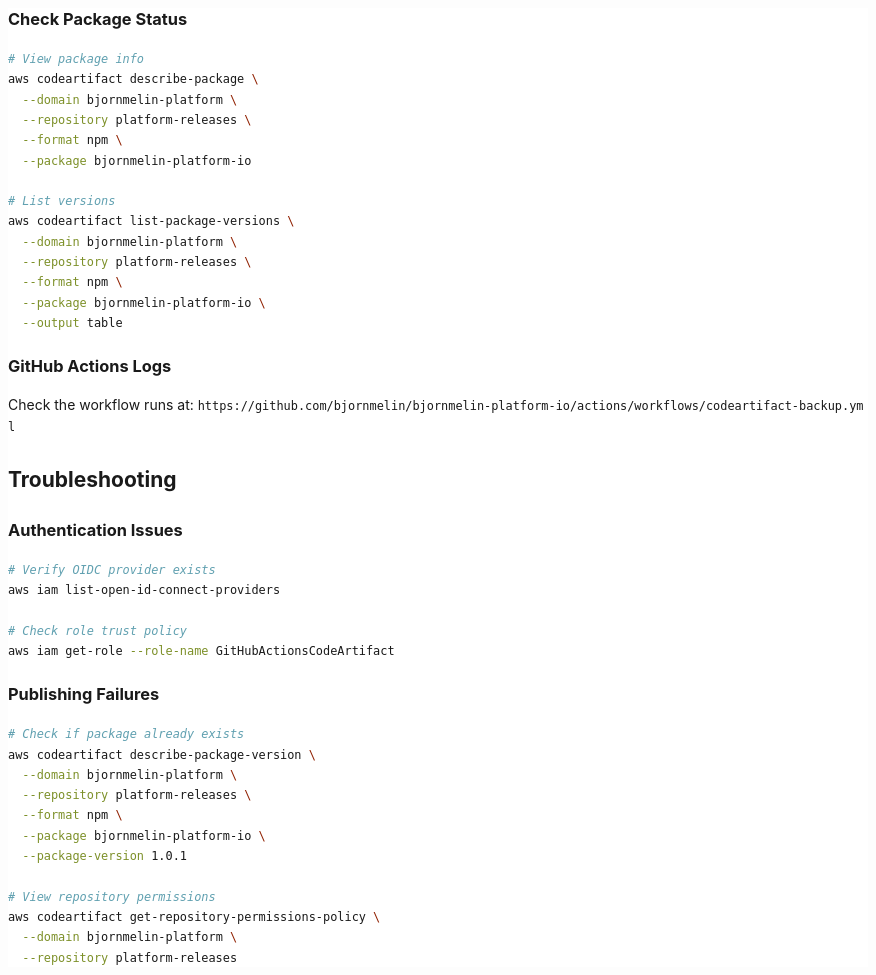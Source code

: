 ### Check Package Status

```bash
# View package info
aws codeartifact describe-package \
  --domain bjornmelin-platform \
  --repository platform-releases \
  --format npm \
  --package bjornmelin-platform-io

# List versions
aws codeartifact list-package-versions \
  --domain bjornmelin-platform \
  --repository platform-releases \
  --format npm \
  --package bjornmelin-platform-io \
  --output table
```

### GitHub Actions Logs

Check the workflow runs at:
`https://github.com/bjornmelin/bjornmelin-platform-io/actions/workflows/codeartifact-backup.yml`

## Troubleshooting

### Authentication Issues

```bash
# Verify OIDC provider exists
aws iam list-open-id-connect-providers

# Check role trust policy
aws iam get-role --role-name GitHubActionsCodeArtifact
```

### Publishing Failures

```bash
# Check if package already exists
aws codeartifact describe-package-version \
  --domain bjornmelin-platform \
  --repository platform-releases \
  --format npm \
  --package bjornmelin-platform-io \
  --package-version 1.0.1

# View repository permissions
aws codeartifact get-repository-permissions-policy \
  --domain bjornmelin-platform \
  --repository platform-releases
```
